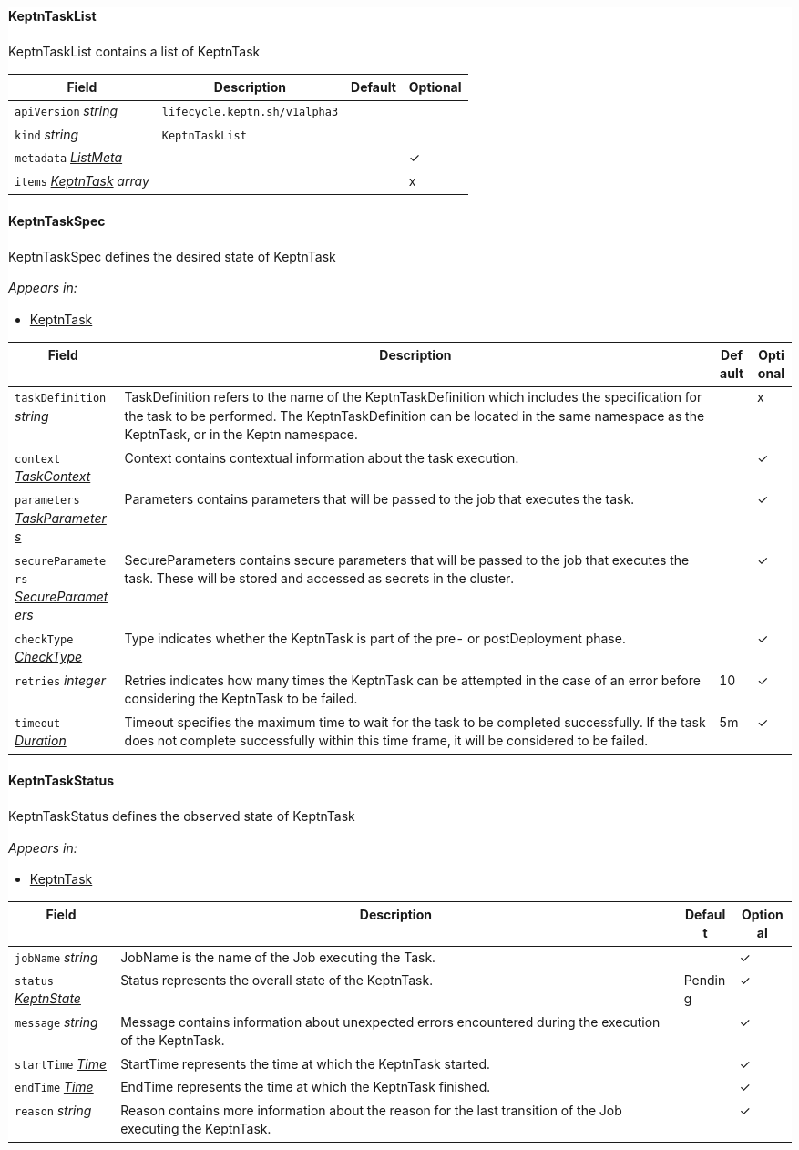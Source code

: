 
#### KeptnTaskList



KeptnTaskList contains a list of KeptnTask



| Field | Description | Default | Optional |
| --- | --- | --- | --- |
| `apiVersion` _string_ | `lifecycle.keptn.sh/v1alpha3` | | |
| `kind` _string_ | `KeptnTaskList` | | |
| `metadata` _[ListMeta](https://kubernetes.io/docs/reference/generated/kubernetes-api/v1.28/#listmeta-v1-meta)_ |  || ✓ |
| `items` _[KeptnTask](#keptntask) array_ |  || x |


#### KeptnTaskSpec



KeptnTaskSpec defines the desired state of KeptnTask

_Appears in:_
- [KeptnTask](#keptntask)

| Field | Description | Default | Optional |
| --- | --- | --- | --- |
| `taskDefinition` _string_ | TaskDefinition refers to the name of the KeptnTaskDefinition which includes the specification for the task to be performed. The KeptnTaskDefinition can be located in the same namespace as the KeptnTask, or in the Keptn namespace. || x |
| `context` _[TaskContext](#taskcontext)_ | Context contains contextual information about the task execution. || ✓ |
| `parameters` _[TaskParameters](#taskparameters)_ | Parameters contains parameters that will be passed to the job that executes the task. || ✓ |
| `secureParameters` _[SecureParameters](#secureparameters)_ | SecureParameters contains secure parameters that will be passed to the job that executes the task. These will be stored and accessed as secrets in the cluster. || ✓ |
| `checkType` _[CheckType](#checktype)_ | Type indicates whether the KeptnTask is part of the pre- or postDeployment phase. || ✓ |
| `retries` _integer_ | Retries indicates how many times the KeptnTask can be attempted in the case of an error before considering the KeptnTask to be failed. |10| ✓ |
| `timeout` _[Duration](https://kubernetes.io/docs/reference/generated/kubernetes-api/v1.28/#duration-v1-meta)_ | Timeout specifies the maximum time to wait for the task to be completed successfully. If the task does not complete successfully within this time frame, it will be considered to be failed. |5m| ✓ |


#### KeptnTaskStatus



KeptnTaskStatus defines the observed state of KeptnTask

_Appears in:_
- [KeptnTask](#keptntask)

| Field | Description | Default | Optional |
| --- | --- | --- | --- |
| `jobName` _string_ | JobName is the name of the Job executing the Task. || ✓ |
| `status` _[KeptnState](#keptnstate)_ | Status represents the overall state of the KeptnTask. |Pending| ✓ |
| `message` _string_ | Message contains information about unexpected errors encountered during the execution of the KeptnTask. || ✓ |
| `startTime` _[Time](https://kubernetes.io/docs/reference/generated/kubernetes-api/v1.28/#time-v1-meta)_ | StartTime represents the time at which the KeptnTask started. || ✓ |
| `endTime` _[Time](https://kubernetes.io/docs/reference/generated/kubernetes-api/v1.28/#time-v1-meta)_ | EndTime represents the time at which the KeptnTask finished. || ✓ |
| `reason` _string_ | Reason contains more information about the reason for the last transition of the Job executing the KeptnTask. || ✓ |
